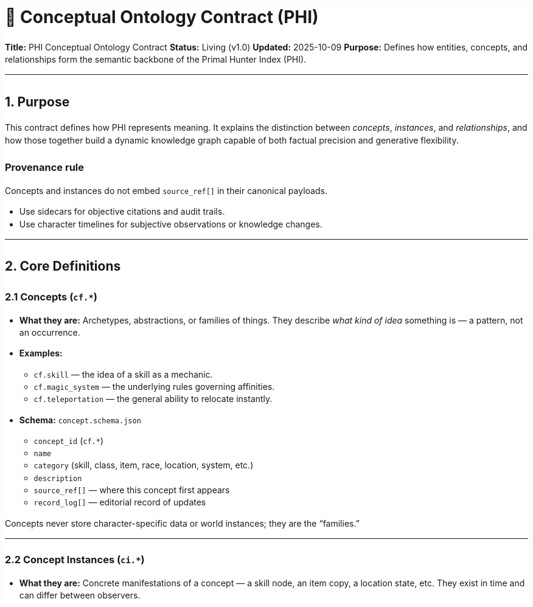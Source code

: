 # 🧩 Conceptual Ontology Contract (PHI)

**Title:** PHI Conceptual Ontology Contract
**Status:** Living (v1.0)
**Updated:** 2025-10-09
**Purpose:** Defines how entities, concepts, and relationships form the semantic backbone of the Primal Hunter Index (PHI).

---

## 1. Purpose

This contract defines how PHI represents meaning.
It explains the distinction between *concepts*, *instances*, and *relationships*, and how those together build a dynamic knowledge graph capable of both factual precision and generative flexibility.

### Provenance rule
Concepts and instances do not embed `source_ref[]` in their canonical payloads. 
- Use sidecars for objective citations and audit trails.
- Use character timelines for subjective observations or knowledge changes.

---

## 2. Core Definitions

### 2.1 Concepts (`cf.*`)

* **What they are:** Archetypes, abstractions, or families of things.
  They describe *what kind of idea* something is — a pattern, not an occurrence.

* **Examples:**

  * `cf.skill` — the idea of a skill as a mechanic.
  * `cf.magic_system` — the underlying rules governing affinities.
  * `cf.teleportation` — the general ability to relocate instantly.

* **Schema:** `concept.schema.json`

  * `concept_id` (`cf.*`)
  * `name`
  * `category` (skill, class, item, race, location, system, etc.)
  * `description`
  * `source_ref[]` — where this concept first appears
  * `record_log[]` — editorial record of updates

Concepts never store character-specific data or world instances; they are the “families.”

---

### 2.2 Concept Instances (`ci.*`)

* **What they are:** Concrete manifestations of a concept — a skill node, an item copy, a location state, etc.
  They exist in time and can differ between observers.

